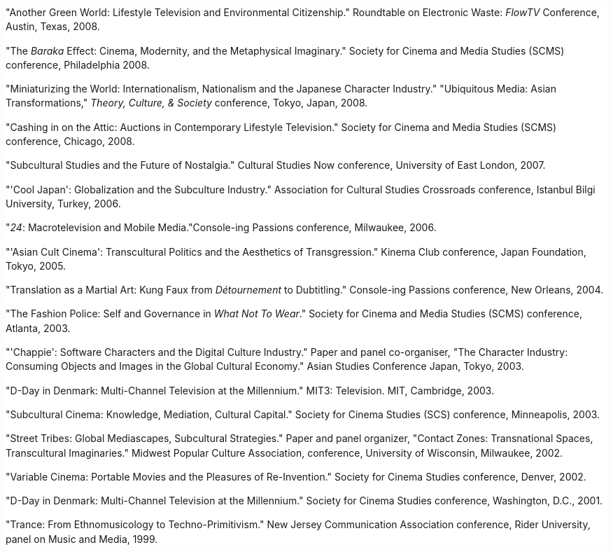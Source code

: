 "Another Green World: Lifestyle Television and Environmental
Citizenship." Roundtable on Electronic Waste: *FlowTV* Conference,
Austin, Texas, 2008.

"The *Baraka* Eﬀect: Cinema, Modernity, and the Metaphysical Imaginary."
Society for Cinema and Media Studies (SCMS) conference, Philadelphia
2008.

"Miniaturizing the World: Internationalism, Nationalism and the Japanese
Character Industry." "Ubiquitous Media: Asian Transformations," *Theory,
Culture, & Society* conference, Tokyo, Japan, 2008.

"Cashing in on the Attic: Auctions in Contemporary Lifestyle
Television." Society for Cinema and Media Studies (SCMS) conference,
Chicago, 2008.

"Subcultural Studies and the Future of Nostalgia." Cultural Studies Now
conference, University of East London, 2007.

"'Cool Japan': Globalization and the Subculture Industry." Association
for Cultural Studies Crossroads conference, Istanbul Bilgi University,
Turkey, 2006.

"*24*: Macrotelevision and Mobile Media."Console-ing Passions
conference, Milwaukee, 2006.

"'Asian Cult Cinema': Transcultural Politics and the Aesthetics of
Transgression." Kinema Club conference, Japan Foundation, Tokyo, 2005.

"Translation as a Martial Art: Kung Faux from *Détournement* to Dubtitling." Console-ing Passions conference, New Orleans, 2004.

"The Fashion Police: Self and Governance in *What Not To Wear*." Society
for Cinema and Media Studies (SCMS) conference, Atlanta, 2003.

"'Chappie': Software Characters and the Digital Culture Industry." Paper
and panel co-organiser, "The Character Industry: Consuming Objects and Images in the Global Cultural Economy." Asian Studies Conference Japan,
Tokyo, 2003.

"D-Day in Denmark: Multi-Channel Television at the Millennium." MIT3: Television. MIT, Cambridge, 2003.

"Subcultural Cinema: Knowledge, Mediation, Cultural Capital." Society for Cinema Studies (SCS) conference, Minneapolis, 2003.

"Street Tribes: Global Mediascapes, Subcultural Strategies." Paper and
panel organizer, "Contact Zones: Transnational Spaces, Transcultural
Imaginaries." Midwest Popular Culture Association, conference,
University of Wisconsin, Milwaukee, 2002.

"Variable Cinema: Portable Movies and the Pleasures of Re-Invention."
Society for Cinema Studies conference, Denver, 2002.

"D-Day in Denmark: Multi-Channel Television at the Millennium." Society
for Cinema Studies conference, Washington, D.C., 2001.

"Trance: From Ethnomusicology to Techno-Primitivism." New Jersey
Communication Association conference, Rider University, panel on Music
and Media, 1999.
